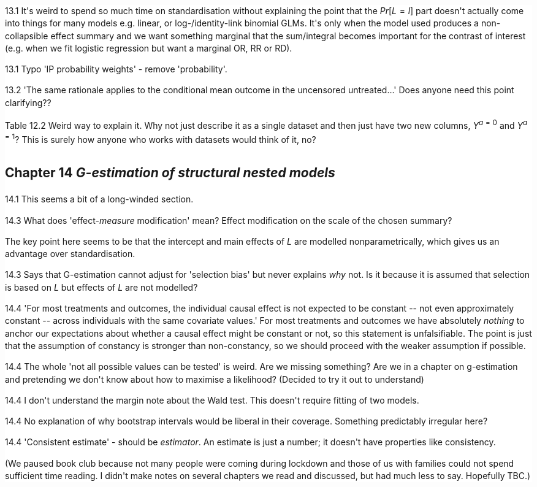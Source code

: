 13.1 It's weird to spend so much time on standardisation without explaining the point that the $Pr[L=l]$ part doesn't actually come into things for many models e.g. linear, or log-/identity-link binomial GLMs. It's only when the model used produces a non-collapsible effect summary and we want something marginal that the sum/integral becomes important for the contrast of interest (e.g. when we fit logistic regression but want a marginal OR, RR or RD).

13.1 Typo 'IP probability weights' - remove 'probability'.

13.2 'The same rationale applies to the conditional mean outcome in the uncensored untreated…' Does anyone need this point clarifying??

Table 12.2 Weird way to explain it. Why not just describe it as a single dataset and then just have two new columns, $Y^{a=0}$ and $Y^{a=1}$? This is surely how anyone who works with datasets would think of it, no?

## Chapter 14 *G-estimation of structural nested models*

14.1 This seems a bit of a long-winded section.

14.3 What does 'effect-*measure* modification' mean? Effect modification on the scale of the chosen summary?

The key point here seems to be that the intercept and main effects of $L$ are modelled nonparametrically, which gives us an advantage over standardisation.

14.3 Says that G-estimation cannot adjust for 'selection bias' but never explains *why* not. Is it because it is assumed that selection is based on $L$ but effects of $L$ are not modelled?

14.4 'For most treatments and outcomes, the individual causal effect is not expected to be constant -- not even approximately constant -- across individuals with the same covariate values.' For most treatments and outcomes we have absolutely *nothing* to anchor our expectations about whether a causal effect might be constant or not, so this statement is unfalsifiable. The point is just that the assumption of constancy is stronger than non-constancy, so we should proceed with the weaker assumption if possible.

14.4 The whole 'not all possible values can be tested' is weird. Are we missing something? Are we in a chapter on g-estimation and pretending we don't know about how to maximise a likelihood? (Decided to try it out to understand)

14.4 I don't understand the margin note about the Wald test. This doesn't require fitting of two models.

14.4 No explanation of why bootstrap intervals would be liberal in their coverage. Something predictably irregular here?

14.4 'Consistent estimate' - should be *estimator*. An estimate is just a number; it doesn't have properties like consistency.

(We paused book club because not many people were coming during lockdown and those of us with families could not spend sufficient time reading. I didn't make notes on several chapters we read and discussed, but had much less to say. Hopefully TBC.)
